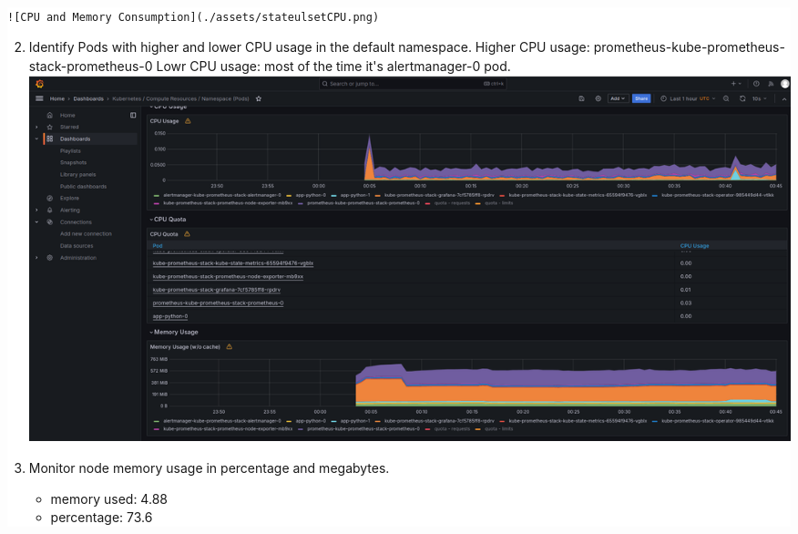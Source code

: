    ![CPU and Memory Consumption](./assets/stateulsetCPU.png)

2. Identify Pods with higher and lower CPU usage in the default namespace.
    Higher CPU usage: prometheus-kube-prometheus-stack-prometheus-0
    Lowr CPU usage: most of the time it's alertmanager-0 pod.
    ![Pods Consumption in default](./assets/NameSpace.png)

3. Monitor node memory usage in percentage and megabytes.
    - memory used: 4.88
    - percentage: 73.6